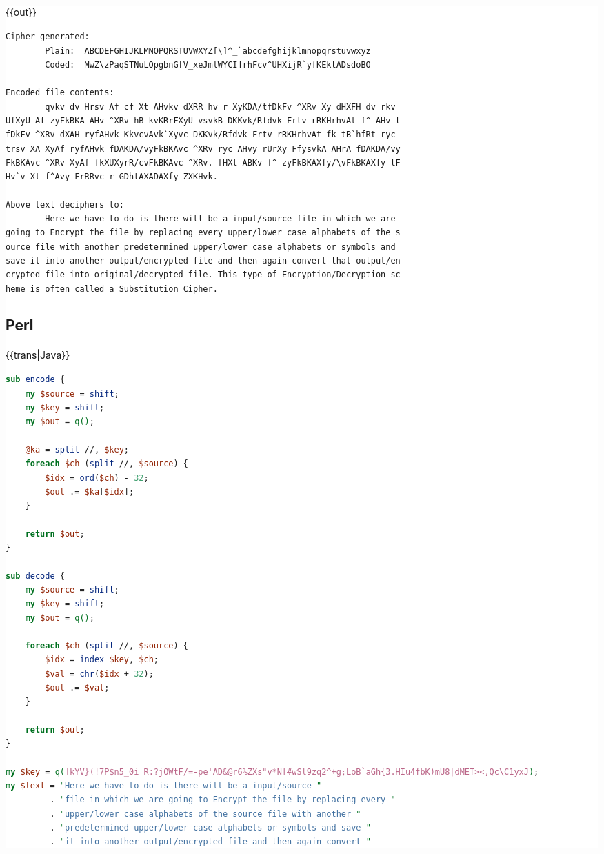 {{out}}

```txt
Cipher generated:
        Plain:  ABCDEFGHIJKLMNOPQRSTUVWXYZ[\]^_`abcdefghijklmnopqrstuvwxyz
        Coded:  MwZ\zPaqSTNuLQpgbnG[V_xeJmlWYCI]rhFcv^UHXijR`yfKEktADsdoBO

Encoded file contents:
        qvkv dv Hrsv Af cf Xt AHvkv dXRR hv r XyKDA/tfDkFv ^XRv Xy dHXFH dv rkv
UfXyU Af zyFkBKA AHv ^XRv hB kvKRrFXyU vsvkB DKKvk/Rfdvk Frtv rRKHrhvAt f^ AHv t
fDkFv ^XRv dXAH ryfAHvk KkvcvAvk`Xyvc DKKvk/Rfdvk Frtv rRKHrhvAt fk tB`hfRt ryc
trsv XA XyAf ryfAHvk fDAKDA/vyFkBKAvc ^XRv ryc AHvy rUrXy FfysvkA AHrA fDAKDA/vy
FkBKAvc ^XRv XyAf fkXUXyrR/cvFkBKAvc ^XRv. [HXt ABKv f^ zyFkBKAXfy/\vFkBKAXfy tF
Hv`v Xt f^Avy FrRRvc r GDhtAXADAXfy ZXKHvk.

Above text deciphers to:
        Here we have to do is there will be a input/source file in which we are
going to Encrypt the file by replacing every upper/lower case alphabets of the s
ource file with another predetermined upper/lower case alphabets or symbols and
save it into another output/encrypted file and then again convert that output/en
crypted file into original/decrypted file. This type of Encryption/Decryption sc
heme is often called a Substitution Cipher.
```



## Perl

{{trans|Java}}

```perl
sub encode {
    my $source = shift;
    my $key = shift;
    my $out = q();

    @ka = split //, $key;
    foreach $ch (split //, $source) {
        $idx = ord($ch) - 32;
        $out .= $ka[$idx];
    }

    return $out;
}

sub decode {
    my $source = shift;
    my $key = shift;
    my $out = q();

    foreach $ch (split //, $source) {
        $idx = index $key, $ch;
        $val = chr($idx + 32);
        $out .= $val;
    }

    return $out;
}

my $key = q(]kYV}(!7P$n5_0i R:?jOWtF/=-pe'AD&@r6%ZXs"v*N[#wSl9zq2^+g;LoB`aGh{3.HIu4fbK)mU8|dMET><,Qc\C1yxJ);
my $text = "Here we have to do is there will be a input/source "
         . "file in which we are going to Encrypt the file by replacing every "
         . "upper/lower case alphabets of the source file with another "
         . "predetermined upper/lower case alphabets or symbols and save "
         . "it into another output/encrypted file and then again convert "
```